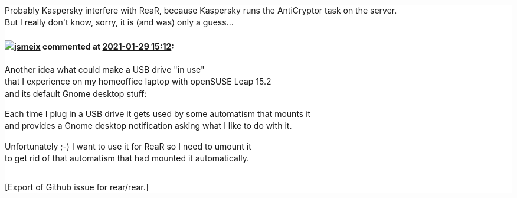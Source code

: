 Probably Kaspersky interfere with ReaR, because Kaspersky runs the
AntiCryptor task on the server.  
But I really don't know, sorry, it is (and was) only a guess...

#### <img src="https://avatars.githubusercontent.com/u/1788608?u=925fc54e2ce01551392622446ece427f51e2f0ce&v=4" width="50">[jsmeix](https://github.com/jsmeix) commented at [2021-01-29 15:12](https://github.com/rear/rear/issues/2559#issuecomment-769863369):

Another idea what could make a USB drive "in use"  
that I experience on my homeoffice laptop with openSUSE Leap 15.2  
and its default Gnome desktop stuff:

Each time I plug in a USB drive it gets used by some automatism that
mounts it  
and provides a Gnome desktop notification asking what I like to do with
it.

Unfortunately ;-) I want to use it for ReaR so I need to umount it  
to get rid of that automatism that had mounted it automatically.

------------------------------------------------------------------------

\[Export of Github issue for
[rear/rear](https://github.com/rear/rear).\]
